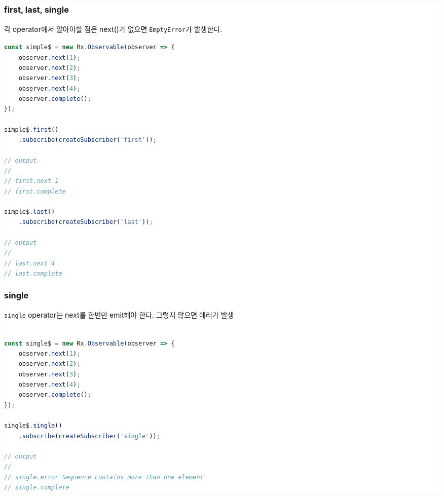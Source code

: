 ### first, last, single

각 operator에서 알아야할 점은 next()가 없으면 ```EmptyError```가 발생한다.

```javascript
const simple$ = new Rx.Observable(observer => {
    observer.next(1);
    observer.next(2);
    observer.next(3);
    observer.next(4);
    observer.complete();
});

simple$.first()
    .subscribe(createSubscriber('first'));

// output
//
// first.next 1
// first.complete

simple$.last()
    .subscribe(createSubscriber('last'));

// output
//
// last.next 4
// last.complete
```

### single

```single``` operator는 next를 한번만 emit해야 한다. 그렇지 않으면 에러가 발생

```javascript

const single$ = new Rx.Observable(observer => {
    observer.next(1);
    observer.next(2);
    observer.next(3);
    observer.next(4);
    observer.complete();
});

single$.single()
    .subscribe(createSubscriber('single'));

// output
//
// single.error Sequence contains more than one element
// single.complete
```
